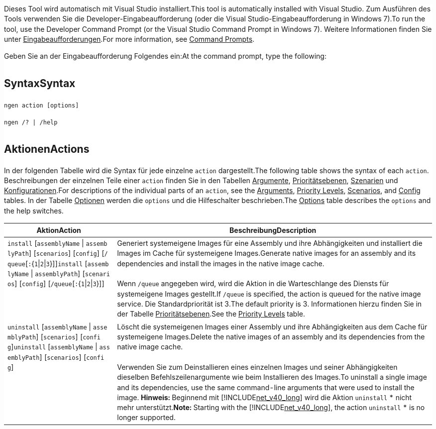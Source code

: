  <span data-ttu-id="3c5d4-118">Dieses Tool wird automatisch mit Visual Studio installiert.</span><span class="sxs-lookup"><span data-stu-id="3c5d4-118">This tool is automatically installed with Visual Studio.</span></span> <span data-ttu-id="3c5d4-119">Zum Ausführen des Tools verwenden Sie die Developer-Eingabeaufforderung (oder die Visual Studio-Eingabeaufforderung in Windows 7).</span><span class="sxs-lookup"><span data-stu-id="3c5d4-119">To run the tool, use the Developer Command Prompt (or the Visual Studio Command Prompt in Windows 7).</span></span> <span data-ttu-id="3c5d4-120">Weitere Informationen finden Sie unter [Eingabeaufforderungen](../../../docs/framework/tools/developer-command-prompt-for-vs.md).</span><span class="sxs-lookup"><span data-stu-id="3c5d4-120">For more information, see [Command Prompts](../../../docs/framework/tools/developer-command-prompt-for-vs.md).</span></span>  
  
 <span data-ttu-id="3c5d4-121">Geben Sie an der Eingabeaufforderung Folgendes ein:</span><span class="sxs-lookup"><span data-stu-id="3c5d4-121">At the command prompt, type the following:</span></span>  
  
## <a name="syntax"></a><span data-ttu-id="3c5d4-122">Syntax</span><span class="sxs-lookup"><span data-stu-id="3c5d4-122">Syntax</span></span>  
  
```  
ngen action [options]  
```  
  
```  
ngen /? | /help  
```  
  
## <a name="actions"></a><span data-ttu-id="3c5d4-123">Aktionen</span><span class="sxs-lookup"><span data-stu-id="3c5d4-123">Actions</span></span>  
 <span data-ttu-id="3c5d4-124">In der folgenden Tabelle wird die Syntax für jede einzelne `action` dargestellt.</span><span class="sxs-lookup"><span data-stu-id="3c5d4-124">The following table shows the syntax of each `action`.</span></span> <span data-ttu-id="3c5d4-125">Beschreibungen der einzelnen Teile einer `action` finden Sie in den Tabellen [Argumente](#ArgumentTable), [Prioritätsebenen](#PriorityTable), [Szenarien](#ScenarioTable) und [Konfigurationen](#ConfigTable).</span><span class="sxs-lookup"><span data-stu-id="3c5d4-125">For descriptions of the individual parts of an `action`, see the [Arguments](#ArgumentTable), [Priority Levels](#PriorityTable), [Scenarios](#ScenarioTable), and [Config](#ConfigTable) tables.</span></span> <span data-ttu-id="3c5d4-126">In der Tabelle [Optionen](#OptionTable) werden die `options` und die Hilfeschalter beschrieben.</span><span class="sxs-lookup"><span data-stu-id="3c5d4-126">The [Options](#OptionTable) table describes the `options` and the help switches.</span></span>  
  
|<span data-ttu-id="3c5d4-127">Aktion</span><span class="sxs-lookup"><span data-stu-id="3c5d4-127">Action</span></span>|<span data-ttu-id="3c5d4-128">Beschreibung</span><span class="sxs-lookup"><span data-stu-id="3c5d4-128">Description</span></span>|  
|------------|-----------------|  
|<span data-ttu-id="3c5d4-129">`install` [`assemblyName` &#124; `assemblyPath`] [`scenarios`] [`config`] [`/queue`[`:`{`1`&#124;`2`&#124;`3`}]]</span><span class="sxs-lookup"><span data-stu-id="3c5d4-129">`install` [`assemblyName` &#124; `assemblyPath`] [`scenarios`] [`config`] [`/queue`[`:`{`1`&#124;`2`&#124;`3`}]]</span></span>|<span data-ttu-id="3c5d4-130">Generiert systemeigene Images für eine Assembly und ihre Abhängigkeiten und installiert die Images im Cache für systemeigene Images.</span><span class="sxs-lookup"><span data-stu-id="3c5d4-130">Generate native images for an assembly and its dependencies and install the images in the native image cache.</span></span><br /><br /> <span data-ttu-id="3c5d4-131">Wenn `/queue` angegeben wird, wird die Aktion in die Warteschlange des Diensts für systemeigene Images gestellt.</span><span class="sxs-lookup"><span data-stu-id="3c5d4-131">If `/queue` is specified, the action is queued for the native image service.</span></span> <span data-ttu-id="3c5d4-132">Die Standardpriorität ist 3.</span><span class="sxs-lookup"><span data-stu-id="3c5d4-132">The default priority is 3.</span></span> <span data-ttu-id="3c5d4-133">Informationen hierzu finden Sie in der Tabelle [Prioritätsebenen](#PriorityTable).</span><span class="sxs-lookup"><span data-stu-id="3c5d4-133">See the [Priority Levels](#PriorityTable) table.</span></span>|  
|<span data-ttu-id="3c5d4-134">`uninstall` [`assemblyName` &#124; `assemblyPath`] [`scenarios`] [`config`]</span><span class="sxs-lookup"><span data-stu-id="3c5d4-134">`uninstall` [`assemblyName` &#124; `assemblyPath`] [`scenarios`] [`config`]</span></span>|<span data-ttu-id="3c5d4-135">Löscht die systemeigenen Images einer Assembly und ihre Abhängigkeiten aus dem Cache für systemeigene Images.</span><span class="sxs-lookup"><span data-stu-id="3c5d4-135">Delete the native images of an assembly and its dependencies from the native image cache.</span></span><br /><br /> <span data-ttu-id="3c5d4-136">Verwenden Sie zum Deinstallieren eines einzelnen Images und seiner Abhängigkeiten dieselben Befehlszeilenargumente wie beim Installieren des Images.</span><span class="sxs-lookup"><span data-stu-id="3c5d4-136">To uninstall a single image and its dependencies, use the same command-line arguments that were used to install the image.</span></span> <span data-ttu-id="3c5d4-137">**Hinweis:** Beginnend mit [!INCLUDE[net_v40_long](../../../includes/net-v40-long-md.md)] wird die Aktion `uninstall` * nicht mehr unterstützt.</span><span class="sxs-lookup"><span data-stu-id="3c5d4-137">**Note:**  Starting with the [!INCLUDE[net_v40_long](../../../includes/net-v40-long-md.md)], the action `uninstall` * is no longer supported.</span></span>|  